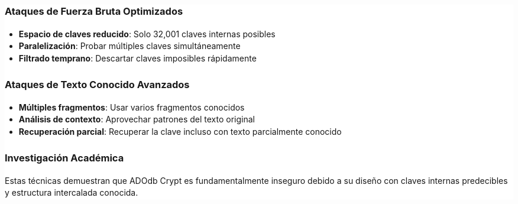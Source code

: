 ### Ataques de Fuerza Bruta Optimizados
- **Espacio de claves reducido**: Solo 32,001 claves internas posibles
- **Paralelización**: Probar múltiples claves simultáneamente
- **Filtrado temprano**: Descartar claves imposibles rápidamente

### Ataques de Texto Conocido Avanzados
- **Múltiples fragmentos**: Usar varios fragmentos conocidos
- **Análisis de contexto**: Aprovechar patrones del texto original
- **Recuperación parcial**: Recuperar la clave incluso con texto parcialmente conocido

### Investigación Académica
Estas técnicas demuestran que ADOdb Crypt es fundamentalmente inseguro debido a su diseño con claves internas predecibles y estructura intercalada conocida.
